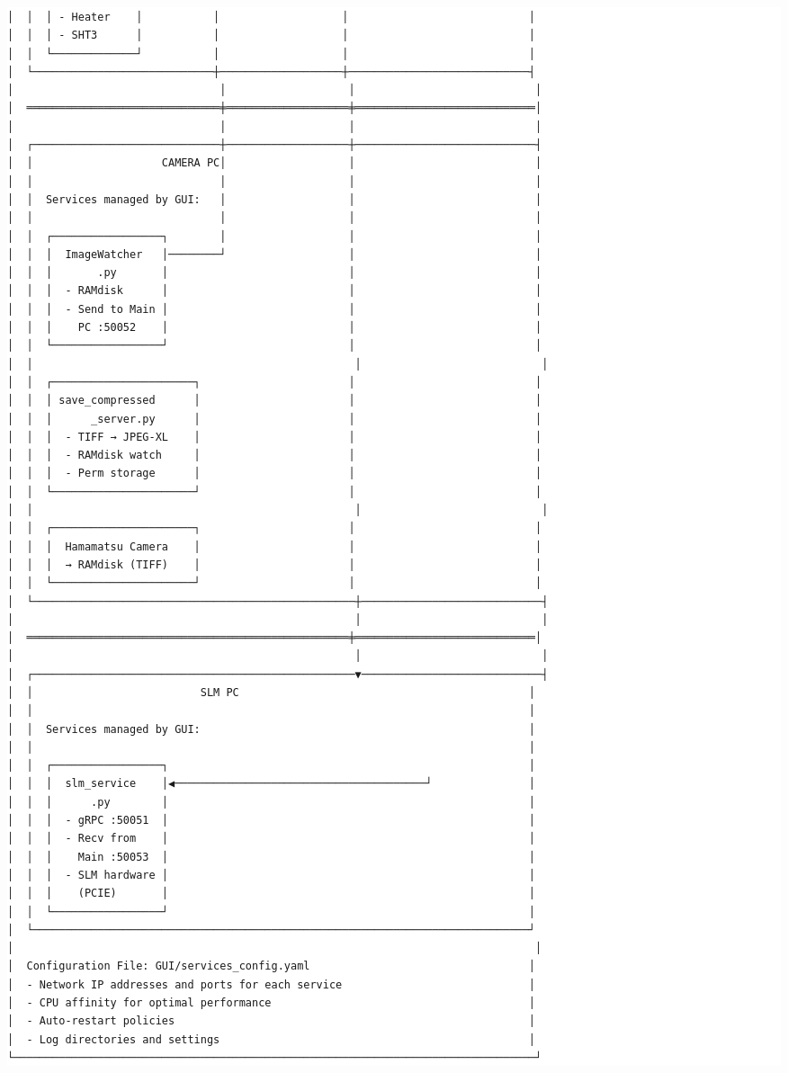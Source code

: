 ```
│  │  │ - Heater    │           │                   │                            │
│  │  │ - SHT3      │           │                   │                            │
│  │  └─────────────┘           │                   │                            │
│  └────────────────────────────┼───────────────────┼────────────────────────────┤
│                                │                   │                            │
│  ══════════════════════════════╪═══════════════════╪════════════════════════════│
│                                │                   │                            │
│  ┌─────────────────────────────┼───────────────────┼────────────────────────────┤
│  │                    CAMERA PC│                   │                            │
│  │                             │                   │                            │
│  │  Services managed by GUI:   │                   │                            │
│  │                             │                   │                            │
│  │  ┌─────────────────┐        │                   │                            │
│  │  │  ImageWatcher   │────────┘                   │                            │
│  │  │       .py       │                            │                            │
│  │  │  - RAMdisk      │                            │                            │
│  │  │  - Send to Main │                            │                            │
│  │  │    PC :50052    │                            │                            │
│  │  └─────────────────┘                            │                            │
│  │                                                  │                            │
│  │  ┌──────────────────────┐                       │                            │
│  │  │ save_compressed      │                       │                            │
│  │  │      _server.py      │                       │                            │
│  │  │  - TIFF → JPEG-XL    │                       │                            │
│  │  │  - RAMdisk watch     │                       │                            │
│  │  │  - Perm storage      │                       │                            │
│  │  └──────────────────────┘                       │                            │
│  │                                                  │                            │
│  │  ┌──────────────────────┐                       │                            │
│  │  │  Hamamatsu Camera    │                       │                            │
│  │  │  → RAMdisk (TIFF)    │                       │                            │
│  │  └──────────────────────┘                       │                            │
│  └──────────────────────────────────────────────────┼────────────────────────────┤
│                                                     │                            │
│  ══════════════════════════════════════════════════╪════════════════════════════│
│                                                     │                            │
│  ┌──────────────────────────────────────────────────▼────────────────────────────┤
│  │                          SLM PC                                             │
│  │                                                                             │
│  │  Services managed by GUI:                                                   │
│  │                                                                             │
│  │  ┌─────────────────┐                                                        │
│  │  │  slm_service    │◀───────────────────────────────────────┘               │
│  │  │      .py        │                                                        │
│  │  │  - gRPC :50051  │                                                        │
│  │  │  - Recv from    │                                                        │
│  │  │    Main :50053  │                                                        │
│  │  │  - SLM hardware │                                                        │
│  │  │    (PCIE)       │                                                        │
│  │  └─────────────────┘                                                        │
│  └─────────────────────────────────────────────────────────────────────────────┘
│                                                                                 │
│  Configuration File: GUI/services_config.yaml                                  │
│  - Network IP addresses and ports for each service                             │
│  - CPU affinity for optimal performance                                        │
│  - Auto-restart policies                                                       │
│  - Log directories and settings                                                │
└─────────────────────────────────────────────────────────────────────────────────┘
```

